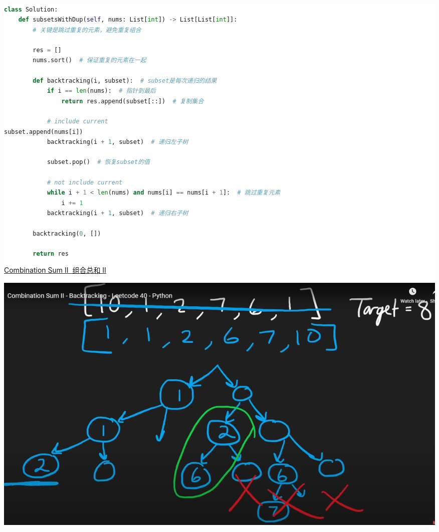 ```python
class Solution:  
    def subsetsWithDup(self, nums: List[int]) -> List[List[int]]:  
        # 关键是跳过重复的元素，避免重复组合  
  
        res = []  
        nums.sort()  # 保证重复的元素在一起  
  
        def backtracking(i, subset):  # subset是每次递归的结果  
            if i == len(nums):  # 指针到最后  
                return res.append(subset[::])  # 复制集合  
  
            # include current   
subset.append(nums[i])  
            backtracking(i + 1, subset)  # 递归左子树
  
            subset.pop()  # 恢复subset的值
  
            # not include current  
            while i + 1 < len(nums) and nums[i] == nums[i + 1]:  # 跳过重复元素  
                i += 1  
            backtracking(i + 1, subset)  # 递归右子树
  
        backtracking(0, []) 
  
        return res
```
[Combination Sum II  组合总和 II](https://leetcode.com/problems/combination-sum-ii/)

![alt text](image-47.png)
